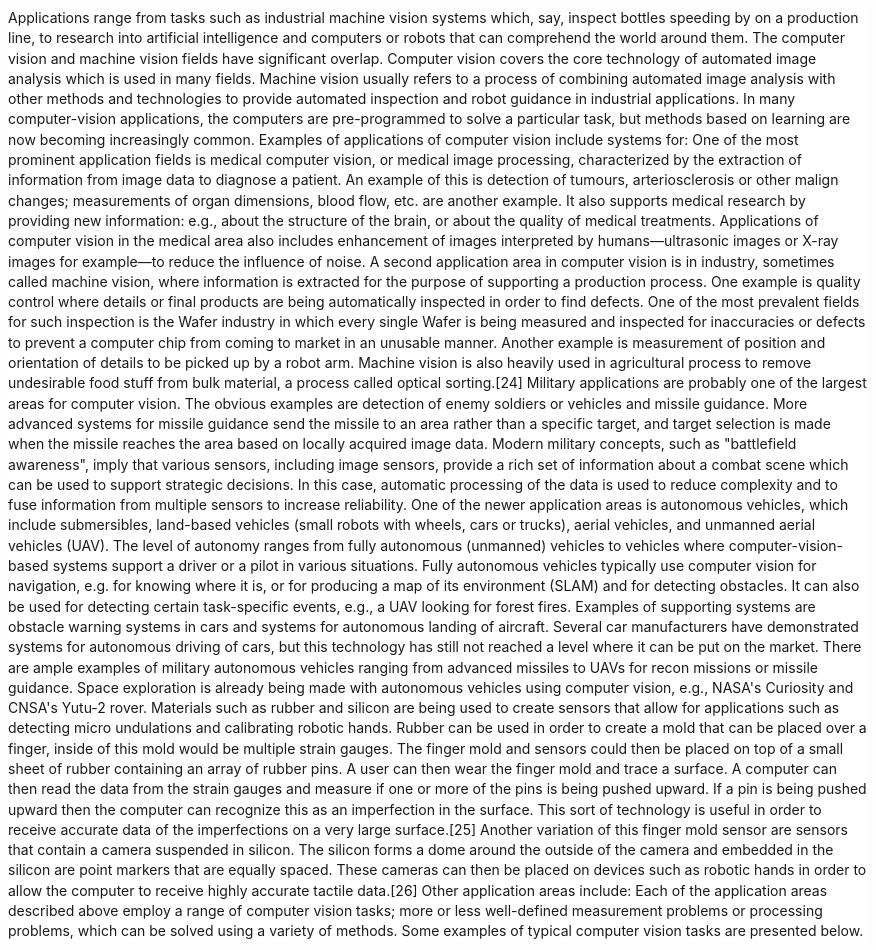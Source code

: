 Applications range from tasks such as industrial machine vision systems which, say, inspect bottles speeding by on a production line, to research into artificial intelligence and computers or robots that can comprehend the world around them. The computer vision and machine vision fields have significant overlap. Computer vision covers the core technology of automated image analysis which is used in many fields. Machine vision usually refers to a process of combining automated image analysis with other methods and technologies to provide automated inspection and robot guidance in industrial applications. In many computer-vision applications, the computers are pre-programmed to solve a particular task, but methods based on learning are now becoming increasingly common. Examples of applications of computer vision include systems for:
One of the most prominent application fields is medical computer vision, or medical image processing, characterized by the extraction of information from image data to diagnose a patient. An example of this is detection of tumours, arteriosclerosis or other malign changes; measurements of organ dimensions, blood flow, etc. are another example. It also supports medical research by providing new information: e.g., about the structure of the brain, or about the quality of medical treatments. Applications of computer vision in the medical area also includes enhancement of images interpreted by humans—ultrasonic images or X-ray images for example—to reduce the influence of noise.
A second application area in computer vision is in industry, sometimes called machine vision, where information is extracted for the purpose of supporting a production process. One example is quality control where details or final products are being automatically inspected in order to find defects. One of the most prevalent fields for such inspection is the Wafer industry in which every single Wafer is being measured and inspected for inaccuracies or defects to prevent a computer chip from coming to market in an unusable manner. Another example is measurement of position and orientation of details to be picked up by a robot arm. Machine vision is also heavily used in agricultural process to remove undesirable food stuff from bulk material, a process called optical sorting.[24]
Military applications are probably one of the largest areas for computer vision. The obvious examples are detection of enemy soldiers or vehicles and missile guidance. More advanced systems for missile guidance send the missile to an area rather than a specific target, and target selection is made when the missile reaches the area based on locally acquired image data. Modern military concepts, such as "battlefield awareness", imply that various sensors, including image sensors, provide a rich set of information about a combat scene which can be used to support strategic decisions. In this case, automatic processing of the data is used to reduce complexity and to fuse information from multiple sensors to increase reliability.
One of the newer application areas is autonomous vehicles, which include submersibles, land-based vehicles (small robots with wheels, cars or trucks), aerial vehicles, and unmanned aerial vehicles (UAV). The level of autonomy ranges from fully autonomous (unmanned) vehicles to vehicles where computer-vision-based systems support a driver or a pilot in various situations. Fully autonomous vehicles typically use computer vision for navigation, e.g. for knowing where it is, or for producing a map of its environment (SLAM) and for detecting obstacles. It can also be used for detecting certain task-specific events, e.g., a UAV looking for forest fires. Examples of supporting systems are obstacle warning systems in cars and systems for autonomous landing of aircraft. Several car manufacturers have demonstrated systems for autonomous driving of cars, but this technology has still not reached a level where it can be put on the market. There are ample examples of military autonomous vehicles ranging from advanced missiles to UAVs for recon missions or missile guidance. Space exploration is already being made with autonomous vehicles using computer vision, e.g., NASA's Curiosity and CNSA's Yutu-2 rover.
Materials such as rubber and silicon are being used to create sensors that allow for applications such as detecting micro undulations and calibrating robotic hands. Rubber can be used in order to create a mold that can be placed over a finger, inside of this mold would be multiple strain gauges. The finger mold and sensors could then be placed on top of a small sheet of rubber containing an array of rubber pins. A user can then wear the finger mold and trace a surface. A computer can then read the data from the strain gauges and measure if one or more of the pins is being pushed upward. If a pin is being pushed upward then the computer can recognize this as an imperfection in the surface. This sort of technology is useful in order to receive accurate data of the imperfections on a very large surface.[25] Another variation of this finger mold sensor are sensors that contain a camera suspended in silicon. The silicon forms a dome around the outside of the camera and embedded in the silicon are point markers that are equally spaced. These cameras can then be placed on devices such as robotic hands in order to allow the computer to receive highly accurate tactile data.[26]
Other application areas include:
Each of the application areas described above employ a range of computer vision tasks; more or less well-defined measurement problems or processing problems, which can be solved using a variety of methods. Some examples of typical computer vision tasks are presented below.